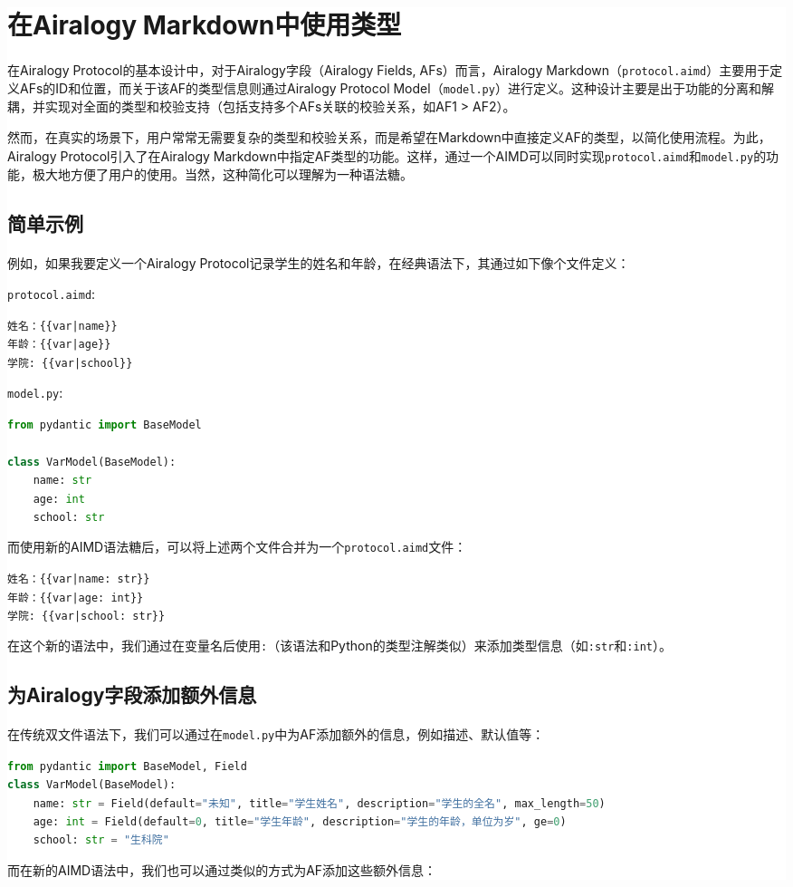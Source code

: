 # 在Airalogy Markdown中使用类型

在Airalogy Protocol的基本设计中，对于Airalogy字段（Airalogy Fields, AFs）而言，Airalogy Markdown（`protocol.aimd`）主要用于定义AFs的ID和位置，而关于该AF的类型信息则通过Airalogy Protocol Model（`model.py`）进行定义。这种设计主要是出于功能的分离和解耦，并实现对全面的类型和校验支持（包括支持多个AFs关联的校验关系，如AF1 > AF2）。

然而，在真实的场景下，用户常常无需要复杂的类型和校验关系，而是希望在Markdown中直接定义AF的类型，以简化使用流程。为此，Airalogy Protocol引入了在Airalogy Markdown中指定AF类型的功能。这样，通过一个AIMD可以同时实现`protocol.aimd`和`model.py`的功能，极大地方便了用户的使用。当然，这种简化可以理解为一种语法糖。

## 简单示例

例如，如果我要定义一个Airalogy Protocol记录学生的姓名和年龄，在经典语法下，其通过如下像个文件定义：

`protocol.aimd`:

```aimd
姓名：{{var|name}}
年龄：{{var|age}}
学院: {{var|school}}
```

`model.py`:

```py
from pydantic import BaseModel

class VarModel(BaseModel):
    name: str
    age: int
    school: str
```

而使用新的AIMD语法糖后，可以将上述两个文件合并为一个`protocol.aimd`文件：

```aimd
姓名：{{var|name: str}}
年龄：{{var|age: int}}
学院: {{var|school: str}}
```

在这个新的语法中，我们通过在变量名后使用`:`（该语法和Python的类型注解类似）来添加类型信息（如`:str`和`:int`）。

## 为Airalogy字段添加额外信息

在传统双文件语法下，我们可以通过在`model.py`中为AF添加额外的信息，例如描述、默认值等：

```py
from pydantic import BaseModel, Field
class VarModel(BaseModel):
    name: str = Field(default="未知", title="学生姓名", description="学生的全名", max_length=50)
    age: int = Field(default=0, title="学生年龄", description="学生的年龄，单位为岁", ge=0)
    school: str = "生科院"
```

而在新的AIMD语法中，我们也可以通过类似的方式为AF添加这些额外信息：
